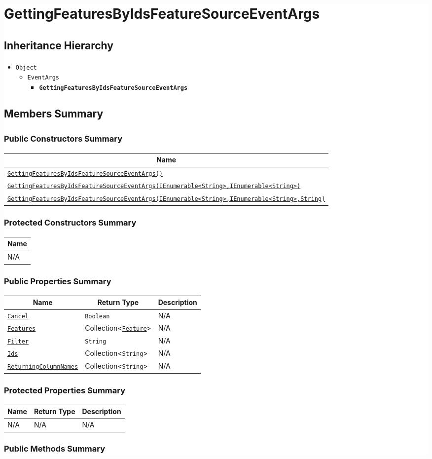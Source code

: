 # GettingFeaturesByIdsFeatureSourceEventArgs


## Inheritance Hierarchy

+ `Object`
  + `EventArgs`
    + **`GettingFeaturesByIdsFeatureSourceEventArgs`**

## Members Summary

### Public Constructors Summary


|Name|
|---|
|[`GettingFeaturesByIdsFeatureSourceEventArgs()`](#gettingfeaturesbyidsfeaturesourceeventargs)|
|[`GettingFeaturesByIdsFeatureSourceEventArgs(IEnumerable<String>,IEnumerable<String>)`](#gettingfeaturesbyidsfeaturesourceeventargsienumerable<string>ienumerable<string>)|
|[`GettingFeaturesByIdsFeatureSourceEventArgs(IEnumerable<String>,IEnumerable<String>,String)`](#gettingfeaturesbyidsfeaturesourceeventargsienumerable<string>ienumerable<string>string)|

### Protected Constructors Summary


|Name|
|---|
|N/A|

### Public Properties Summary

|Name|Return Type|Description|
|---|---|---|
|[`Cancel`](#cancel)|`Boolean`|N/A|
|[`Features`](#features)|Collection<[`Feature`](../ThinkGeo.Core/ThinkGeo.Core.Feature.md)>|N/A|
|[`Filter`](#filter)|`String`|N/A|
|[`Ids`](#ids)|Collection<`String`>|N/A|
|[`ReturningColumnNames`](#returningcolumnnames)|Collection<`String`>|N/A|

### Protected Properties Summary

|Name|Return Type|Description|
|---|---|---|
|N/A|N/A|N/A|

### Public Methods Summary
